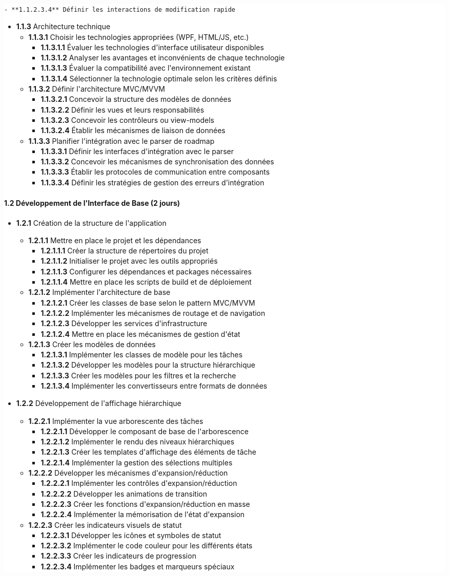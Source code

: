     - **1.1.2.3.4** Définir les interactions de modification rapide

- **1.1.3** Architecture technique
  - **1.1.3.1** Choisir les technologies appropriées (WPF, HTML/JS, etc.)
    - **1.1.3.1.1** Évaluer les technologies d'interface utilisateur disponibles
    - **1.1.3.1.2** Analyser les avantages et inconvénients de chaque technologie
    - **1.1.3.1.3** Évaluer la compatibilité avec l'environnement existant
    - **1.1.3.1.4** Sélectionner la technologie optimale selon les critères définis
  - **1.1.3.2** Définir l'architecture MVC/MVVM
    - **1.1.3.2.1** Concevoir la structure des modèles de données
    - **1.1.3.2.2** Définir les vues et leurs responsabilités
    - **1.1.3.2.3** Concevoir les contrôleurs ou view-models
    - **1.1.3.2.4** Établir les mécanismes de liaison de données
  - **1.1.3.3** Planifier l'intégration avec le parser de roadmap
    - **1.1.3.3.1** Définir les interfaces d'intégration avec le parser
    - **1.1.3.3.2** Concevoir les mécanismes de synchronisation des données
    - **1.1.3.3.3** Établir les protocoles de communication entre composants
    - **1.1.3.3.4** Définir les stratégies de gestion des erreurs d'intégration

#### 1.2 Développement de l'Interface de Base (2 jours)
- **1.2.1** Création de la structure de l'application
  - **1.2.1.1** Mettre en place le projet et les dépendances
    - **1.2.1.1.1** Créer la structure de répertoires du projet
    - **1.2.1.1.2** Initialiser le projet avec les outils appropriés
    - **1.2.1.1.3** Configurer les dépendances et packages nécessaires
    - **1.2.1.1.4** Mettre en place les scripts de build et de déploiement
  - **1.2.1.2** Implémenter l'architecture de base
    - **1.2.1.2.1** Créer les classes de base selon le pattern MVC/MVVM
    - **1.2.1.2.2** Implémenter les mécanismes de routage et de navigation
    - **1.2.1.2.3** Développer les services d'infrastructure
    - **1.2.1.2.4** Mettre en place les mécanismes de gestion d'état
  - **1.2.1.3** Créer les modèles de données
    - **1.2.1.3.1** Implémenter les classes de modèle pour les tâches
    - **1.2.1.3.2** Développer les modèles pour la structure hiérarchique
    - **1.2.1.3.3** Créer les modèles pour les filtres et la recherche
    - **1.2.1.3.4** Implémenter les convertisseurs entre formats de données

- **1.2.2** Développement de l'affichage hiérarchique
  - **1.2.2.1** Implémenter la vue arborescente des tâches
    - **1.2.2.1.1** Développer le composant de base de l'arborescence
    - **1.2.2.1.2** Implémenter le rendu des niveaux hiérarchiques
    - **1.2.2.1.3** Créer les templates d'affichage des éléments de tâche
    - **1.2.2.1.4** Implémenter la gestion des sélections multiples
  - **1.2.2.2** Développer les mécanismes d'expansion/réduction
    - **1.2.2.2.1** Implémenter les contrôles d'expansion/réduction
    - **1.2.2.2.2** Développer les animations de transition
    - **1.2.2.2.3** Créer les fonctions d'expansion/réduction en masse
    - **1.2.2.2.4** Implémenter la mémorisation de l'état d'expansion
  - **1.2.2.3** Créer les indicateurs visuels de statut
    - **1.2.2.3.1** Développer les icônes et symboles de statut
    - **1.2.2.3.2** Implémenter le code couleur pour les différents états
    - **1.2.2.3.3** Créer les indicateurs de progression
    - **1.2.2.3.4** Implémenter les badges et marqueurs spéciaux
